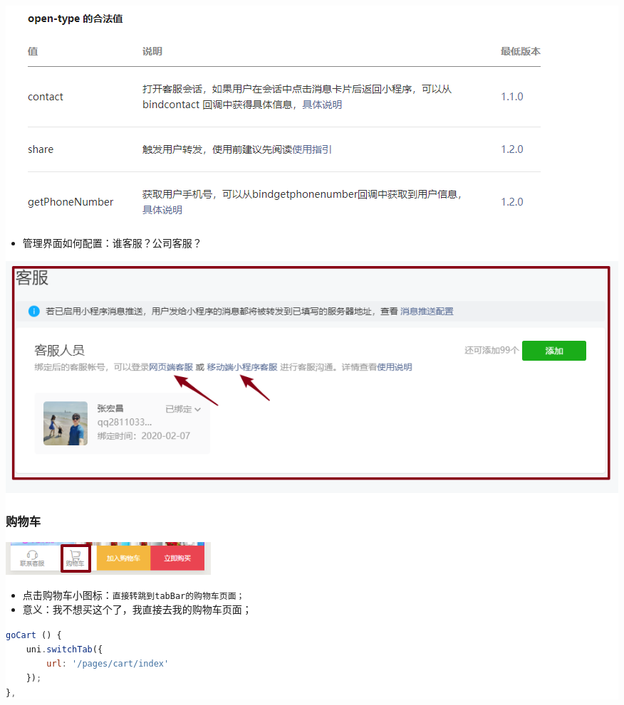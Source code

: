 ![1581047429095](assets/1581047429095.png)

* 管理界面如何配置：谁客服？公司客服？

![1581047744107](assets/1581047744107.png)



### 购物车

![1581051007944](assets/1581051007944.png)

- 点击购物车小图标：`直接转跳到tabBar的购物车页面；`
- 意义：我不想买这个了，我直接去我的购物车页面；

```js
goCart () {
    uni.switchTab({
        url: '/pages/cart/index'
    });
},
```

